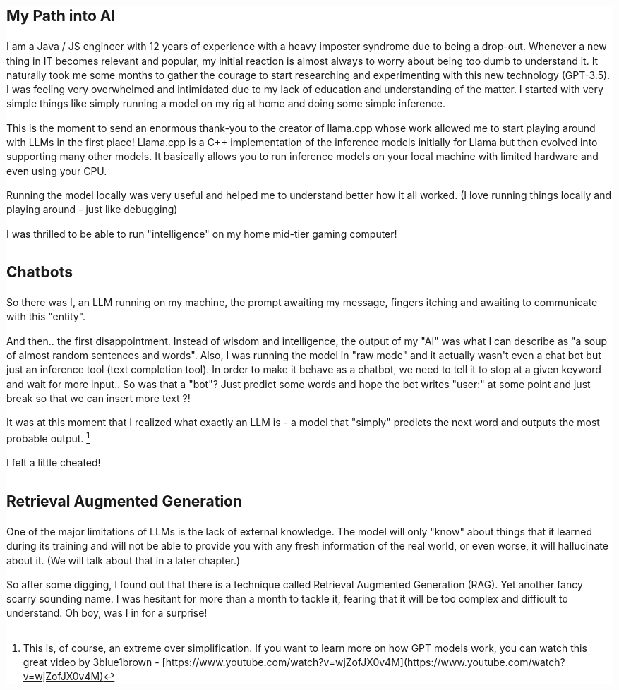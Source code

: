 ## My Path into AI

I am a Java / JS engineer with 12 years of experience with a heavy imposter syndrome due to being a drop-out. Whenever a new thing in IT becomes relevant and popular, my initial reaction is almost always to worry about being too dumb to understand it. 
It naturally took me some months to gather the courage to start researching and experimenting with this new technology (GPT-3.5). I was feeling very overwhelmed and intimidated due to my lack of education and understanding of the matter.
I started with very simple things like simply running a model on my rig at home and doing some simple inference. 

This is the moment to send an enormous thank-you to the creator of [llama.cpp](https://github.com/ggerganov) whose work allowed me to start playing around with LLMs in the first place! Llama.cpp is a C++ implementation of the inference models initially for Llama but then evolved into supporting many other models. It basically allows you to run inference models on your local machine with limited hardware and even using your CPU.

Running the model locally was very useful and helped me to understand better how it all worked. (I love running things locally and playing around - just like debugging)

I was thrilled to be able to run "intelligence" on my home mid-tier gaming computer!

## Chatbots

So there was I, an LLM running on my machine, the prompt awaiting my message, fingers itching and awaiting to communicate with this "entity".

And then.. the first disappointment. Instead of wisdom and intelligence, the output of my "AI" was what I can describe as "a soup of almost random sentences and words".
Also, I was running the model in "raw mode" and it actually wasn't even a chat bot but just an inference tool (text completion tool).
In order to make it behave as a chatbot, we need to tell it to stop at a given keyword and wait for more input.. So was that a "bot"?
Just predict some words and hope the bot writes "user:" at some point and just break so that we can insert more text ?!

It was at this moment that I realized what exactly an LLM is - a model that "simply" predicts the next word and outputs the most probable output. [^oversimplification]

I felt a little cheated!

## Retrieval Augmented Generation

One of the major limitations of LLMs is the lack of external knowledge. The model will only "know" about things that it learned during its training and will not be able to provide you with any fresh information of the real world, or even worse, it will hallucinate about it. (We will talk about that in a later chapter.)

So after some digging, I found out that there is a technique called Retrieval Augmented Generation (RAG). Yet another fancy scarry sounding name.
I was hesitant for more than a month to tackle it, fearing that it will be too complex and difficult to understand.
Oh boy, was I in for a surprise!


[^oversimplification]: This is, of course, an extreme over simplification. If you want to learn more on how GPT models work, you can watch this great video by 3blue1brown - [https://www.youtube.com/watch?v=wjZofJX0v4M](https://www.youtube.com/watch?v=wjZofJX0v4M)
[^function-calling]: There is a model that works pretty well for function calling called Functionary that you can check [https://github.com/MeetKai/functionary](https://github.com/MeetKai/functionary).
[^LMQL]: You can check [LMQL here](https://lmql.ai/docs/language/tools.html#calculator)
[^temperature]: Basically lower temperature means lower variation of outputs.
[^promptflow]: The promptflow tool is developed as an open-source solution by Microsoft (yes we live in such times !). You can check the repository here [https://github.com/microsoft/promptflow](https://github.com/microsoft/promptflow)
[^evaluations]: [https://learn.microsoft.com/en-us/azure/machine-learning/prompt-flow/concept-model-monitoring-generative-ai-evaluation-metrics?view=azureml-api-2](https://learn.microsoft.com/en-us/azure/machine-learning/prompt-flow/concept-model-monitoring-generative-ai-evaluation-metrics?view=azureml-api-2)